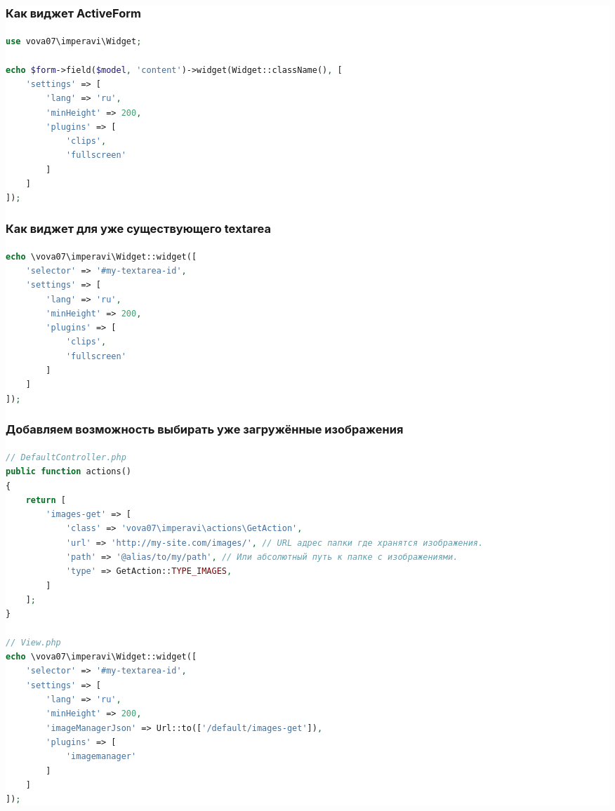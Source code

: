 ### Как виджет ActiveForm ###

```php
use vova07\imperavi\Widget;

echo $form->field($model, 'content')->widget(Widget::className(), [
    'settings' => [
        'lang' => 'ru',
        'minHeight' => 200,
        'plugins' => [
            'clips',
            'fullscreen'
        ]
    ]
]);
```

### Как виджет для уже существующего textarea ###

```php
echo \vova07\imperavi\Widget::widget([
    'selector' => '#my-textarea-id',
    'settings' => [
        'lang' => 'ru',
        'minHeight' => 200,
        'plugins' => [
            'clips',
            'fullscreen'
        ]
    ]
]);
```

### Добавляем возможность выбирать уже загружённые изображения ###

```php
// DefaultController.php
public function actions()
{
    return [
        'images-get' => [
            'class' => 'vova07\imperavi\actions\GetAction',
            'url' => 'http://my-site.com/images/', // URL адрес папки где хранятся изображения.
            'path' => '@alias/to/my/path', // Или абсолютный путь к папке с изображениями.
            'type' => GetAction::TYPE_IMAGES,
        ]
    ];
}

// View.php
echo \vova07\imperavi\Widget::widget([
    'selector' => '#my-textarea-id',
    'settings' => [
        'lang' => 'ru',
        'minHeight' => 200,
        'imageManagerJson' => Url::to(['/default/images-get']),
        'plugins' => [
            'imagemanager'
        ]
    ]
]);
```
